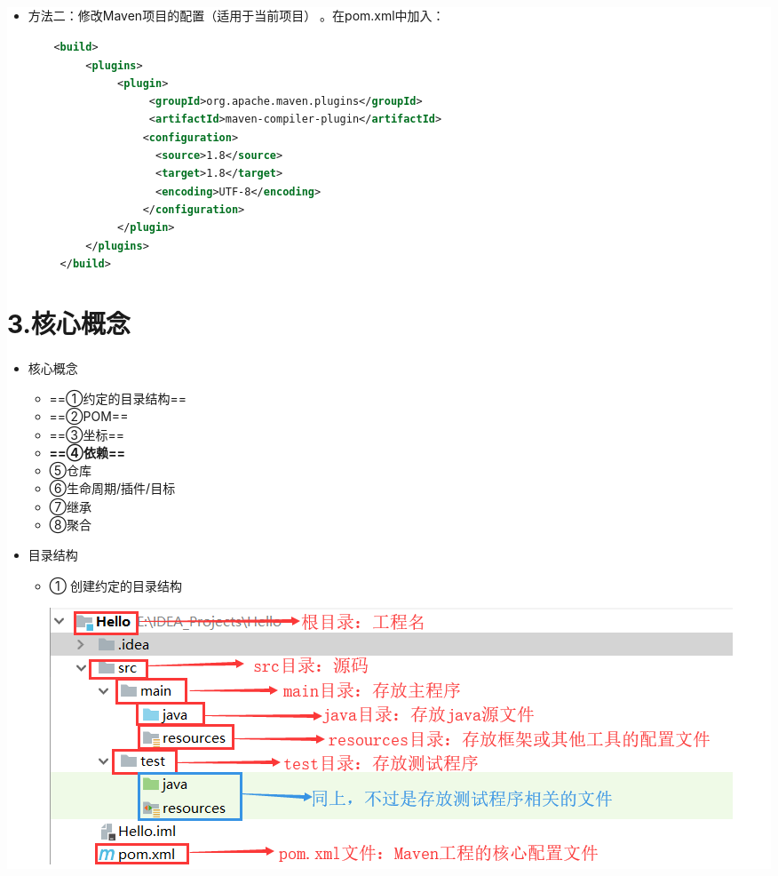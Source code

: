   - 方法二：修改Maven项目的配置（适用于当前项目） 。在pom.xml中加入： 

    ```xml
        <build>
             <plugins>
                  <plugin>
                       <groupId>org.apache.maven.plugins</groupId>
                       <artifactId>maven-compiler-plugin</artifactId>
                      <configuration>
                        <source>1.8</source>
                        <target>1.8</target>
                        <encoding>UTF-8</encoding>
                      </configuration>
                  </plugin>
             </plugins>
         </build>
    ```



# 3.核心概念

- 核心概念

  - ==①约定的目录结构==
  - ==②POM==
  - ==③坐标==
  - **==④依赖==**
  - ⑤仓库
  - ⑥生命周期/插件/目标
  - ⑦继承
  - ⑧聚合 

- 目录结构 

  - ① 创建约定的目录结构

    ![](../images/Maven%20directory.png)
